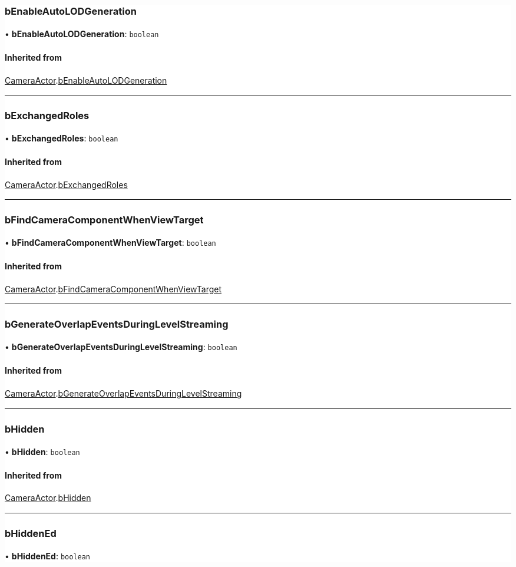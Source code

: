 ### bEnableAutoLODGeneration

• **bEnableAutoLODGeneration**: `boolean`

#### Inherited from

[CameraActor](ue_ue.CameraActor.md).[bEnableAutoLODGeneration](ue_ue.CameraActor.md#benableautolodgeneration)

___

### bExchangedRoles

• **bExchangedRoles**: `boolean`

#### Inherited from

[CameraActor](ue_ue.CameraActor.md).[bExchangedRoles](ue_ue.CameraActor.md#bexchangedroles)

___

### bFindCameraComponentWhenViewTarget

• **bFindCameraComponentWhenViewTarget**: `boolean`

#### Inherited from

[CameraActor](ue_ue.CameraActor.md).[bFindCameraComponentWhenViewTarget](ue_ue.CameraActor.md#bfindcameracomponentwhenviewtarget)

___

### bGenerateOverlapEventsDuringLevelStreaming

• **bGenerateOverlapEventsDuringLevelStreaming**: `boolean`

#### Inherited from

[CameraActor](ue_ue.CameraActor.md).[bGenerateOverlapEventsDuringLevelStreaming](ue_ue.CameraActor.md#bgenerateoverlapeventsduringlevelstreaming)

___

### bHidden

• **bHidden**: `boolean`

#### Inherited from

[CameraActor](ue_ue.CameraActor.md).[bHidden](ue_ue.CameraActor.md#bhidden)

___

### bHiddenEd

• **bHiddenEd**: `boolean`
